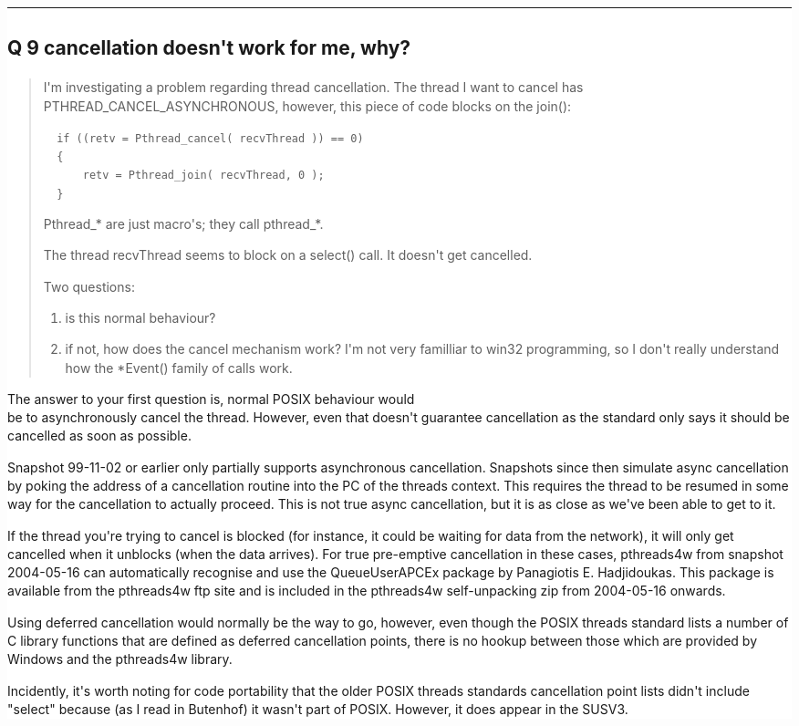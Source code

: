 ------------------------------------------------------------------------------

Q 9	cancellation doesn't work for me, why?
---

> I'm investigating a problem regarding thread cancellation. The thread I want
> to cancel has PTHREAD_CANCEL_ASYNCHRONOUS, however, this piece of code
> blocks on the join():
>
>		if ((retv = Pthread_cancel( recvThread )) == 0)
>		{
>			retv = Pthread_join( recvThread, 0 );
>		}
>
> Pthread_* are just macro's; they call pthread_*.
>
> The thread recvThread seems to block on a select() call. It doesn't get
> cancelled.
>
> Two questions:
>
> 1) is this normal behaviour?
>
> 2) if not, how does the cancel mechanism work? I'm not very familliar to
> win32 programming, so I don't really understand how the *Event() family of
> calls work.

The answer to your first question is, normal POSIX behaviour would  
be to asynchronously cancel the thread. However, even that doesn't
guarantee cancellation as the standard only says it should be
cancelled as soon as possible.

Snapshot 99-11-02 or earlier only partially supports asynchronous cancellation.
Snapshots since then simulate async cancellation by poking the address of
a cancellation routine into the PC of the threads context. This requires
the thread to be resumed in some way for the cancellation to actually
proceed. This is not true async cancellation, but it is as close as we've
been able to get to it.

If the thread you're trying to cancel is blocked (for instance, it could be
waiting for data from the network), it will only get cancelled when it unblocks
(when the data arrives). For true pre-emptive cancellation in these cases,
pthreads4w from snapshot 2004-05-16 can automatically recognise and use the
QueueUserAPCEx package by Panagiotis E. Hadjidoukas. This package is available
from the pthreads4w ftp site and is included in the pthreads4w
self-unpacking zip from 2004-05-16 onwards.

Using deferred cancellation would normally be the way to go, however,
even though the POSIX threads standard lists a number of C library
functions that are defined as deferred cancellation points, there is
no hookup between those which are provided by Windows and the
pthreads4w library.

Incidently, it's worth noting for code portability that the older POSIX
threads standards cancellation point lists didn't include "select" because
(as I read in Butenhof) it wasn't part of POSIX. However, it does appear in
the SUSV3.
